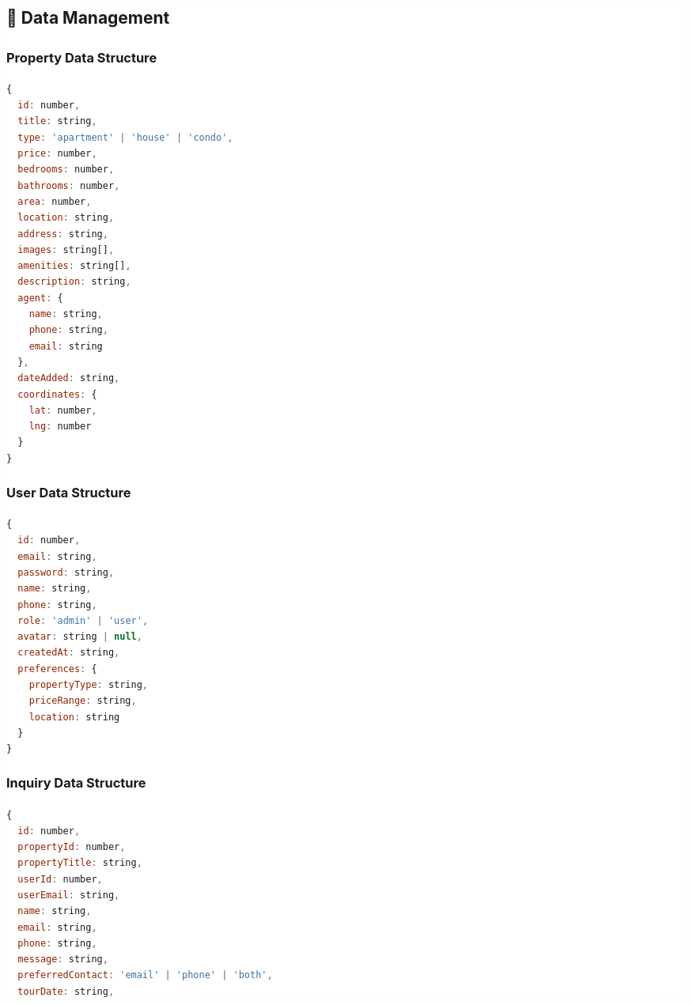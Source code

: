 ## 💾 Data Management

### **Property Data Structure**
```javascript
{
  id: number,
  title: string,
  type: 'apartment' | 'house' | 'condo',
  price: number,
  bedrooms: number,
  bathrooms: number,
  area: number,
  location: string,
  address: string,
  images: string[],
  amenities: string[],
  description: string,
  agent: {
    name: string,
    phone: string,
    email: string
  },
  dateAdded: string,
  coordinates: {
    lat: number,
    lng: number
  }
}
```

### **User Data Structure**
```javascript
{
  id: number,
  email: string,
  password: string,
  name: string,
  phone: string,
  role: 'admin' | 'user',
  avatar: string | null,
  createdAt: string,
  preferences: {
    propertyType: string,
    priceRange: string,
    location: string
  }
}
```

### **Inquiry Data Structure**
```javascript
{
  id: number,
  propertyId: number,
  propertyTitle: string,
  userId: number,
  userEmail: string,
  name: string,
  email: string,
  phone: string,
  message: string,
  preferredContact: 'email' | 'phone' | 'both',
  tourDate: string,
```